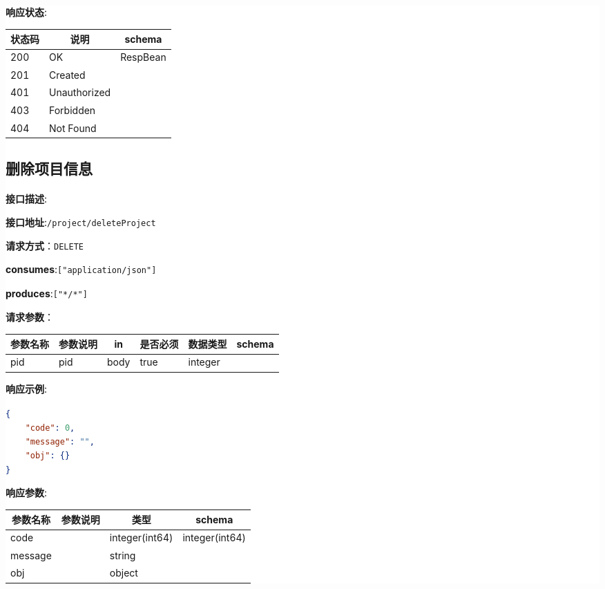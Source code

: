 **响应状态**:


| 状态码 | 说明         | schema   |
| ------ | ------------ | -------- |
| 200    | OK           | RespBean |
| 201    | Created      |          |
| 401    | Unauthorized |          |
| 403    | Forbidden    |          |
| 404    | Not Found    |          |



## 删除项目信息


**接口描述**:


**接口地址**:`/project/deleteProject`


**请求方式**：`DELETE`


**consumes**:`["application/json"]`

**produces**:`["*/*"]`

**请求参数**：

| 参数名称 | 参数说明 | in   | 是否必须 | 数据类型 | schema |
| -------- | -------- | ---- | -------- | -------- | ------ |
| pid      | pid      | body | true     | integer  |        |

**响应示例**:

```json
{
	"code": 0,
	"message": "",
	"obj": {}
}
```

**响应参数**:


| 参数名称 | 参数说明 | 类型           | schema         |
| -------- | -------- | -------------- | -------------- |
| code     |          | integer(int64) | integer(int64) |
| message  |          | string         |                |
| obj      |          | object         |                |
